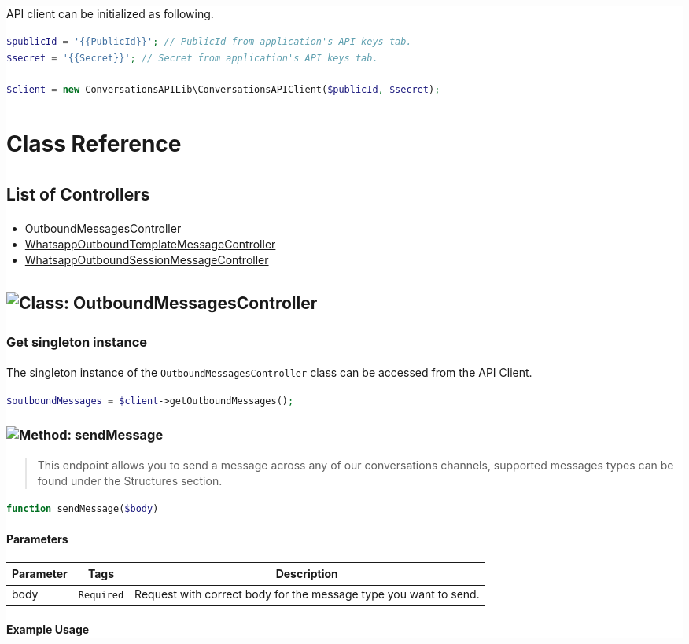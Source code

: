 

API client can be initialized as following.

```php
$publicId = '{{PublicId}}'; // PublicId from application's API keys tab.
$secret = '{{Secret}}'; // Secret from application's API keys tab.

$client = new ConversationsAPILib\ConversationsAPIClient($publicId, $secret);
```


# Class Reference

## <a name="list_of_controllers"></a>List of Controllers

* [OutboundMessagesController](#outbound_messages_controller)
* [WhatsappOutboundTemplateMessageController](#whatsapp_outbound_template_message_controller)
* [WhatsappOutboundSessionMessageController](#whatsapp_outbound_session_message_controller)

## <a name="outbound_messages_controller"></a>![Class: ](https://apidocs.io/img/class.png ".OutboundMessagesController") OutboundMessagesController

### Get singleton instance

The singleton instance of the ``` OutboundMessagesController ``` class can be accessed from the API Client.

```php
$outboundMessages = $client->getOutboundMessages();
```

### <a name="send_message"></a>![Method: ](https://apidocs.io/img/method.png ".OutboundMessagesController.sendMessage") sendMessage

> This endpoint allows you to send a message across any of our conversations channels, supported messages types can be found under the Structures section.


```php
function sendMessage($body)
```

#### Parameters

| Parameter | Tags | Description |
|-----------|------|-------------|
| body |  ``` Required ```  | Request with correct body for the message type you want to send. |



#### Example Usage
